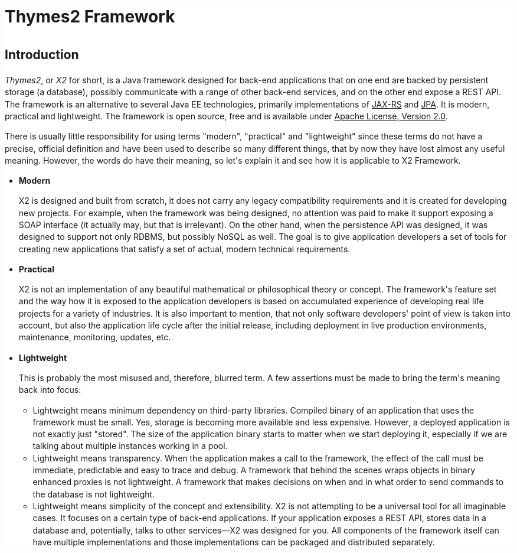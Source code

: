 # Thymes2 Framework

## Introduction

*Thymes2*, or *X2* for short, is a Java framework designed for back-end applications that on one end are backed by persistent storage (a database), possibly communicate with a range of other back-end services, and on the other end expose a REST API. The framework is an alternative to several Java EE technologies, primarily implementations of [JAX-RS](https://jax-rs-spec.java.net/) and [JPA](https://java.net/projects/jpa-spec/). It is modern, practical and lightweight. The framework is open source, free and is available under [Apache License, Version 2.0](http://www.apache.org/licenses/LICENSE-2.0.html).

There is usually little responsibility for using terms "modern", "practical" and "lightweight" since these terms do not have a precise, official definition and have been used to describe so many different things, that by now they have lost almost any useful meaning. However, the words do have their meaning, so let's explain it and see how it is applicable to X2 Framework.

* **Modern**

  X2 is designed and built from scratch, it does not carry any legacy compatibility requirements and it is created for developing new projects. For example, when the framework was being designed, no attention was paid to make it support exposing a SOAP interface (it actually may, but that is irrelevant). On the other hand, when the persistence API was designed, it was designed to support not only RDBMS, but possibly NoSQL as well. The goal is to give application developers a set of tools for creating new applications that satisfy a set of actual, modern technical requirements.

* **Practical**

  X2 is not an implementation of any beautiful mathematical or philosophical theory or concept. The framework's feature set and the way how it is exposed to the application developers is based on accumulated experience of developing real life projects for a variety of industries. It is also important to mention, that not only software developers' point of view is taken into account, but also the application life cycle after the initial release, including deployment in live production environments, maintenance, monitoring, updates, etc.

* **Lightweight**

  This is probably the most misused and, therefore, blurred term. A few assertions must be made to bring the term's meaning back into focus:

  * Lightweight means minimum dependency on third-party libraries. Compiled binary of an application that uses the framework must be small. Yes, storage is becoming more available and less expensive. However, a deployed application is not exactly just "stored". The size of the application binary starts to matter when we start deploying it, especially if we are talking about multiple instances working in a pool.
  * Lightweight means transparency. When the application makes a call to the framework, the effect of the call must be immediate, predictable and easy to trace and debug. A framework that behind the scenes wraps objects in binary enhanced proxies is not lightweight. A framework that makes decisions on when and in what order to send commands to the database is not lightweight.
  * Lightweight means simplicity of the concept and extensibility. X2 is not attempting to be a universal tool for all imaginable cases. It focuses on a certain type of back-end applications. If your application exposes a REST API, stores data in a database and, potentially, talks to other services&mdash;X2 was designed for you. All components of the framework itself can have multiple implementations and those implementations can be packaged and distributed separately.
